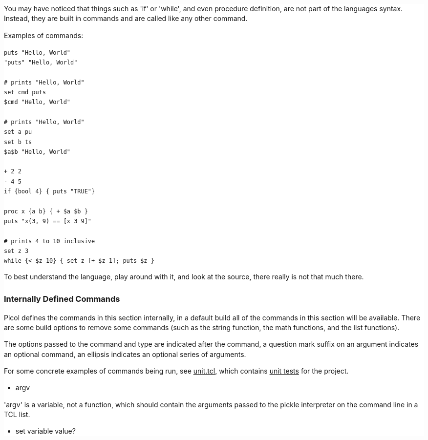 You may have noticed that things such as 'if' or 'while', and even procedure
definition, are not part of the languages syntax. Instead, they are built in
commands and are called like any other command.

Examples of commands:

	puts "Hello, World"
	"puts" "Hello, World"

	# prints "Hello, World"
	set cmd puts
	$cmd "Hello, World"

	# prints "Hello, World"
	set a pu
	set b ts
	$a$b "Hello, World"

	+ 2 2
	- 4 5
	if {bool 4} { puts "TRUE"}

	proc x {a b} { + $a $b }
	puts "x(3, 9) == [x 3 9]"

	# prints 4 to 10 inclusive
	set z 3
	while {< $z 10} { set z [+ $z 1]; puts $z }

To best understand the language, play around with it, and look at the source,
there really is not that much there.

### Internally Defined Commands

Picol defines the commands in this section internally, in a default build all
of the commands in this section will be available. There are some build options
to remove some commands (such as the string function, the math functions, and
the list functions).

The options passed to the command and type are indicated after the command, a
question mark suffix on an argument indicates an optional command, an ellipsis
indicates an optional series of arguments.

For some concrete examples of commands being run, see [unit.tcl][], which
contains [unit tests][] for the project.

* argv

'argv' is a variable, not a function, which should contain the arguments passed
to the pickle interpreter on the command line in a TCL list.

* set variable value?


[ASCII]: https://en.wikipedia.org/wiki/ASCII
[AST]: https://en.wikipedia.org/wiki/Abstract_syntax_tree
[BSD License]: https://en.wikipedia.org/wiki/BSD_licenses
[C Preprocessor]: https://en.wikipedia.org/wiki/C_preprocessor
[C]: https://en.wikipedia.org/wiki/C_%28programming_language%29
[FORTH]: https://en.wikipedia.org/wiki/Forth_(programming_language)
[Lua]: https://www.lua.org/
[MIT License]: https://en.wikipedia.org/wiki/MIT_License
[Make]: https://en.wikipedia.org/wiki/Make_(software)
[Musl C library]: https://git.musl-libc.org/cgit/musl/tree/src/stdio
[TCL]: https://en.wikipedia.org/wiki/Tcl
[UTF-8]: https://en.wikipedia.org/wiki/UTF-8
[alnum]: http://www.cplusplus.com/reference/cctype/isalnum/
[alpha]: http://www.cplusplus.com/reference/cctype/isalpha/
[cdb]: https://github.com/howerj/cdb
[control]: http://www.cplusplus.com/reference/cctype/iscntrl/
[coroutine]: <https://www.tcl.tk/man/tcl8.7/TclCmd/coroutine.htm>
[ctype.h]: http://www.cplusplus.com/reference/cctype/
[digit]: http://www.cplusplus.com/reference/cctype/isdigit/
[graph]: http://www.cplusplus.com/reference/cctype/isgraph/
[homoiconic]: https://en.wikipedia.org/wiki/Homoiconicity
[insertion sort]: https://en.wikipedia.org/wiki/Insertion_sort
[linenoise]: https://github.com/antirez/linenoise
[lisp]: https://en.wikipedia.org/wiki/Lisp_(programming_language)
[loc]: https://en.wikipedia.org/wiki/Source_lines_of_code
[lower]: http://www.cplusplus.com/reference/cctype/islower/
[main.c]: main.c
[malloc]: https://en.wikipedia.org/wiki/C_dynamic_memory_allocation
[pickle.c]: pickle.c
[pickle.h]: pickle.h
[picol]: http://oldblog.antirez.com/post/picol.html
[print]: http://www.cplusplus.com/reference/cctype/isprint/
[punct]: http://www.cplusplus.com/reference/cctype/ispunct/
[python]: https://www.python.org/
[readline]: https://tiswww.case.edu/php/chet/readline/rltop.html
[readme.md]: readme.md
[regex]: http://c-faq.com/lib/regex.html
[rlwrap]: https://linux.die.net/man/1/rlwrap
[snprintf]: http://www.cplusplus.com/reference/cstdio/snprintf/
[space]: http://www.cplusplus.com/reference/cctype/isspace/
[stdin]: http://www.cplusplus.com/reference/cstdio/stdin/
[stdio.h]: http://www.cplusplus.com/reference/cstdio/
[stdout]: http://www.cplusplus.com/reference/cstdio/stdout/
[strftime]: http://www.cplusplus.com/reference/ctime/strftime/
[string.h]: http://www.cplusplus.com/reference/cstring/
[unit tests]: https://en.wikipedia.org/wiki/Unit_testing
[unit.tcl]: unit.tcl
[update]: https://www.tcl.tk/man/tcl8.4/TclCmd/update.htm
[upper]: http://www.cplusplus.com/reference/cctype/isupper/
[vsnprintf]: http://www.cplusplus.com/reference/cstdio/vsnprintf/
[vwait]: https://www.tcl.tk/man/tcl8.4/TclCmd/vwait.htm
[xdigit]: http://www.cplusplus.com/reference/cctype/isxdigit/